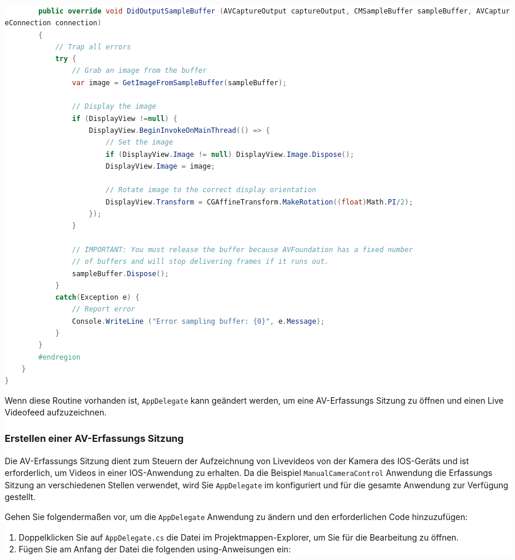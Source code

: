 ```csharp
        public override void DidOutputSampleBuffer (AVCaptureOutput captureOutput, CMSampleBuffer sampleBuffer, AVCaptureConnection connection)
        {
            // Trap all errors
            try {
                // Grab an image from the buffer
                var image = GetImageFromSampleBuffer(sampleBuffer);

                // Display the image
                if (DisplayView !=null) {
                    DisplayView.BeginInvokeOnMainThread(() => {
                        // Set the image
                        if (DisplayView.Image != null) DisplayView.Image.Dispose();
                        DisplayView.Image = image;

                        // Rotate image to the correct display orientation
                        DisplayView.Transform = CGAffineTransform.MakeRotation((float)Math.PI/2);
                    });
                }

                // IMPORTANT: You must release the buffer because AVFoundation has a fixed number
                // of buffers and will stop delivering frames if it runs out.
                sampleBuffer.Dispose();
            }
            catch(Exception e) {
                // Report error
                Console.WriteLine ("Error sampling buffer: {0}", e.Message);
            }
        }
        #endregion
    }
}
```

Wenn diese Routine vorhanden ist, `AppDelegate` kann geändert werden, um eine AV-Erfassungs Sitzung zu öffnen und einen Live Videofeed aufzuzeichnen.

### <a name="creating-an-av-capture-session"></a>Erstellen einer AV-Erfassungs Sitzung

Die AV-Erfassungs Sitzung dient zum Steuern der Aufzeichnung von Livevideos von der Kamera des IOS-Geräts und ist erforderlich, um Videos in einer IOS-Anwendung zu erhalten. Da die Beispiel `ManualCameraControl` Anwendung die Erfassungs Sitzung an verschiedenen Stellen verwendet, wird Sie `AppDelegate` im konfiguriert und für die gesamte Anwendung zur Verfügung gestellt.

Gehen Sie folgendermaßen vor, um die `AppDelegate` Anwendung zu ändern und den erforderlichen Code hinzuzufügen:


1. Doppelklicken Sie auf `AppDelegate.cs` die Datei im Projektmappen-Explorer, um Sie für die Bearbeitung zu öffnen.
1. Fügen Sie am Anfang der Datei die folgenden using-Anweisungen ein:
    